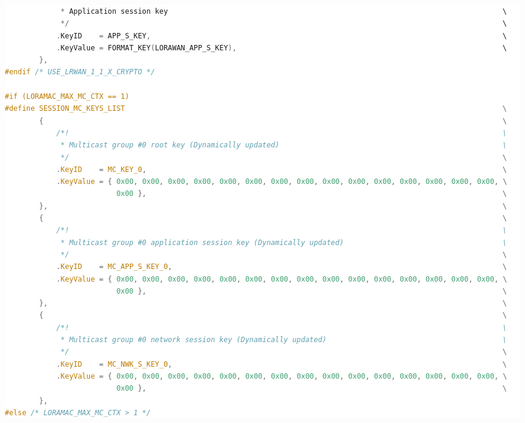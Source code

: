 ```c
             * Application session key                                                                              \
             */                                                                                                     \
            .KeyID    = APP_S_KEY,                                                                                  \
            .KeyValue = FORMAT_KEY(LORAWAN_APP_S_KEY),                                                              \
        },
#endif /* USE_LRWAN_1_1_X_CRYPTO */

#if (LORAMAC_MAX_MC_CTX == 1)
#define SESSION_MC_KEYS_LIST                                                                                        \
        {                                                                                                           \
            /*!                                                                                                     \
             * Multicast group #0 root key (Dynamically updated)                                                    \
             */                                                                                                     \
            .KeyID    = MC_KEY_0,                                                                                   \
            .KeyValue = { 0x00, 0x00, 0x00, 0x00, 0x00, 0x00, 0x00, 0x00, 0x00, 0x00, 0x00, 0x00, 0x00, 0x00, 0x00, \
                          0x00 },                                                                                   \
        },                                                                                                          \
        {                                                                                                           \
            /*!                                                                                                     \
             * Multicast group #0 application session key (Dynamically updated)                                     \
             */                                                                                                     \
            .KeyID    = MC_APP_S_KEY_0,                                                                             \
            .KeyValue = { 0x00, 0x00, 0x00, 0x00, 0x00, 0x00, 0x00, 0x00, 0x00, 0x00, 0x00, 0x00, 0x00, 0x00, 0x00, \
                          0x00 },                                                                                   \
        },                                                                                                          \
        {                                                                                                           \
            /*!                                                                                                     \
             * Multicast group #0 network session key (Dynamically updated)                                         \
             */                                                                                                     \
            .KeyID    = MC_NWK_S_KEY_0,                                                                             \
            .KeyValue = { 0x00, 0x00, 0x00, 0x00, 0x00, 0x00, 0x00, 0x00, 0x00, 0x00, 0x00, 0x00, 0x00, 0x00, 0x00, \
                          0x00 },                                                                                   \
        },
#else /* LORAMAC_MAX_MC_CTX > 1 */
```
